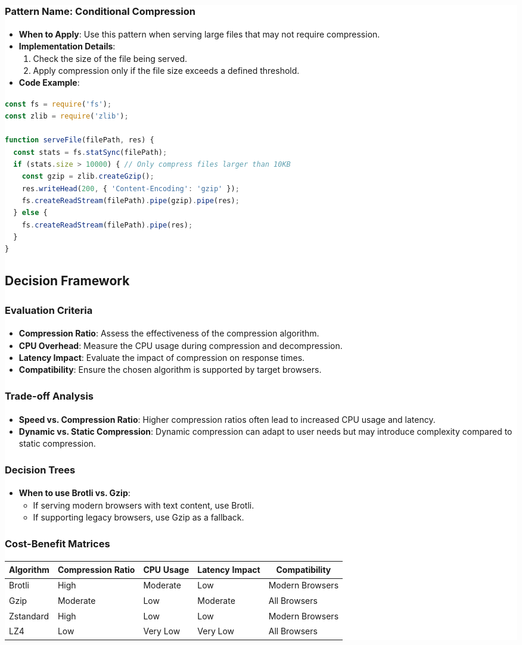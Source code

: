### Pattern Name: Conditional Compression
- **When to Apply**: Use this pattern when serving large files that may not require compression.
- **Implementation Details**: 
  1. Check the size of the file being served.
  2. Apply compression only if the file size exceeds a defined threshold.
- **Code Example**:
```javascript
const fs = require('fs');
const zlib = require('zlib');

function serveFile(filePath, res) {
  const stats = fs.statSync(filePath);
  if (stats.size > 10000) { // Only compress files larger than 10KB
    const gzip = zlib.createGzip();
    res.writeHead(200, { 'Content-Encoding': 'gzip' });
    fs.createReadStream(filePath).pipe(gzip).pipe(res);
  } else {
    fs.createReadStream(filePath).pipe(res);
  }
}
```

## Decision Framework

### Evaluation Criteria
- **Compression Ratio**: Assess the effectiveness of the compression algorithm.
- **CPU Overhead**: Measure the CPU usage during compression and decompression.
- **Latency Impact**: Evaluate the impact of compression on response times.
- **Compatibility**: Ensure the chosen algorithm is supported by target browsers.

### Trade-off Analysis
- **Speed vs. Compression Ratio**: Higher compression ratios often lead to increased CPU usage and latency.
- **Dynamic vs. Static Compression**: Dynamic compression can adapt to user needs but may introduce complexity compared to static compression.

### Decision Trees
- **When to use Brotli vs. Gzip**:
  - If serving modern browsers with text content, use Brotli.
  - If supporting legacy browsers, use Gzip as a fallback.

### Cost-Benefit Matrices
| Algorithm | Compression Ratio | CPU Usage | Latency Impact | Compatibility |
|-----------|-------------------|-----------|----------------|---------------|
| Brotli    | High              | Moderate  | Low            | Modern Browsers|
| Gzip      | Moderate          | Low       | Moderate       | All Browsers   |
| Zstandard | High              | Low       | Low            | Modern Browsers|
| LZ4       | Low               | Very Low  | Very Low       | All Browsers   |
